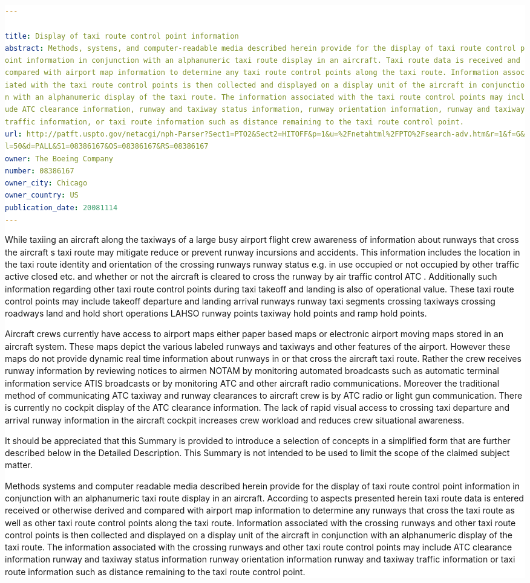 ```yaml
---

title: Display of taxi route control point information
abstract: Methods, systems, and computer-readable media described herein provide for the display of taxi route control point information in conjunction with an alphanumeric taxi route display in an aircraft. Taxi route data is received and compared with airport map information to determine any taxi route control points along the taxi route. Information associated with the taxi route control points is then collected and displayed on a display unit of the aircraft in conjunction with an alphanumeric display of the taxi route. The information associated with the taxi route control points may include ATC clearance information, runway and taxiway status information, runway orientation information, runway and taxiway traffic information, or taxi route information such as distance remaining to the taxi route control point.
url: http://patft.uspto.gov/netacgi/nph-Parser?Sect1=PTO2&Sect2=HITOFF&p=1&u=%2Fnetahtml%2FPTO%2Fsearch-adv.htm&r=1&f=G&l=50&d=PALL&S1=08386167&OS=08386167&RS=08386167
owner: The Boeing Company
number: 08386167
owner_city: Chicago
owner_country: US
publication_date: 20081114
---
```

While taxiing an aircraft along the taxiways of a large busy airport flight crew awareness of information about runways that cross the aircraft s taxi route may mitigate reduce or prevent runway incursions and accidents. This information includes the location in the taxi route identity and orientation of the crossing runways runway status e.g. in use occupied or not occupied by other traffic active closed etc. and whether or not the aircraft is cleared to cross the runway by air traffic control ATC . Additionally such information regarding other taxi route control points during taxi takeoff and landing is also of operational value. These taxi route control points may include takeoff departure and landing arrival runways runway taxi segments crossing taxiways crossing roadways land and hold short operations LAHSO runway points taxiway hold points and ramp hold points.

Aircraft crews currently have access to airport maps either paper based maps or electronic airport moving maps stored in an aircraft system. These maps depict the various labeled runways and taxiways and other features of the airport. However these maps do not provide dynamic real time information about runways in or that cross the aircraft taxi route. Rather the crew receives runway information by reviewing notices to airmen NOTAM by monitoring automated broadcasts such as automatic terminal information service ATIS broadcasts or by monitoring ATC and other aircraft radio communications. Moreover the traditional method of communicating ATC taxiway and runway clearances to aircraft crew is by ATC radio or light gun communication. There is currently no cockpit display of the ATC clearance information. The lack of rapid visual access to crossing taxi departure and arrival runway information in the aircraft cockpit increases crew workload and reduces crew situational awareness.

It should be appreciated that this Summary is provided to introduce a selection of concepts in a simplified form that are further described below in the Detailed Description. This Summary is not intended to be used to limit the scope of the claimed subject matter.

Methods systems and computer readable media described herein provide for the display of taxi route control point information in conjunction with an alphanumeric taxi route display in an aircraft. According to aspects presented herein taxi route data is entered received or otherwise derived and compared with airport map information to determine any runways that cross the taxi route as well as other taxi route control points along the taxi route. Information associated with the crossing runways and other taxi route control points is then collected and displayed on a display unit of the aircraft in conjunction with an alphanumeric display of the taxi route. The information associated with the crossing runways and other taxi route control points may include ATC clearance information runway and taxiway status information runway orientation information runway and taxiway traffic information or taxi route information such as distance remaining to the taxi route control point.
